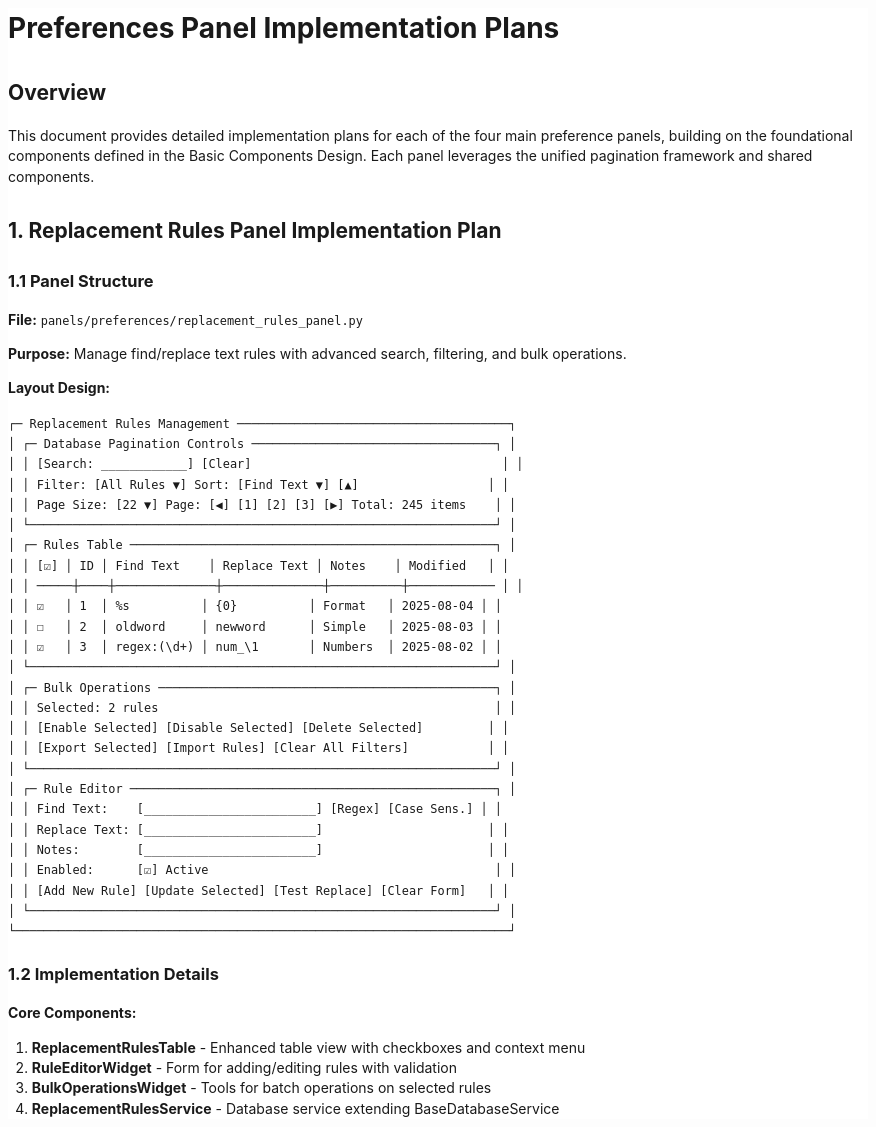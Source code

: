 # Preferences Panel Implementation Plans

## Overview

This document provides detailed implementation plans for each of the four main preference panels, building on the foundational components defined in the Basic Components Design. Each panel leverages the unified pagination framework and shared components.

## 1. Replacement Rules Panel Implementation Plan

### 1.1 Panel Structure

**File:** `panels/preferences/replacement_rules_panel.py`

**Purpose:** Manage find/replace text rules with advanced search, filtering, and bulk operations.

**Layout Design:**
```
┌─ Replacement Rules Management ──────────────────────────────────────┐
│ ┌─ Database Pagination Controls ──────────────────────────────────┐ │
│ │ [Search: ____________] [Clear]                                   │ │
│ │ Filter: [All Rules ▼] Sort: [Find Text ▼] [▲]                  │ │
│ │ Page Size: [22 ▼] Page: [◀] [1] [2] [3] [▶] Total: 245 items    │ │
│ └─────────────────────────────────────────────────────────────────┘ │
│ ┌─ Rules Table ───────────────────────────────────────────────────┐ │
│ │ [☑] │ ID │ Find Text    │ Replace Text │ Notes    │ Modified   │ │
│ │ ─────┼────┼──────────────┼──────────────┼──────────┼──────────── │ │
│ │ ☑   │ 1  │ %s          │ {0}          │ Format   │ 2025-08-04 │ │
│ │ ☐   │ 2  │ oldword     │ newword      │ Simple   │ 2025-08-03 │ │
│ │ ☑   │ 3  │ regex:(\d+) │ num_\1       │ Numbers  │ 2025-08-02 │ │
│ └─────────────────────────────────────────────────────────────────┘ │
│ ┌─ Bulk Operations ───────────────────────────────────────────────┐ │
│ │ Selected: 2 rules                                               │ │
│ │ [Enable Selected] [Disable Selected] [Delete Selected]         │ │
│ │ [Export Selected] [Import Rules] [Clear All Filters]           │ │
│ └─────────────────────────────────────────────────────────────────┘ │
│ ┌─ Rule Editor ───────────────────────────────────────────────────┐ │
│ │ Find Text:    [________________________] [Regex] [Case Sens.] │ │
│ │ Replace Text: [________________________]                       │ │
│ │ Notes:        [________________________]                       │ │
│ │ Enabled:      [☑] Active                                        │ │
│ │ [Add New Rule] [Update Selected] [Test Replace] [Clear Form]   │ │
│ └─────────────────────────────────────────────────────────────────┘ │
└─────────────────────────────────────────────────────────────────────┘
```

### 1.2 Implementation Details

**Core Components:**
1. **ReplacementRulesTable** - Enhanced table view with checkboxes and context menu
2. **RuleEditorWidget** - Form for adding/editing rules with validation
3. **BulkOperationsWidget** - Tools for batch operations on selected rules
4. **ReplacementRulesService** - Database service extending BaseDatabaseService

